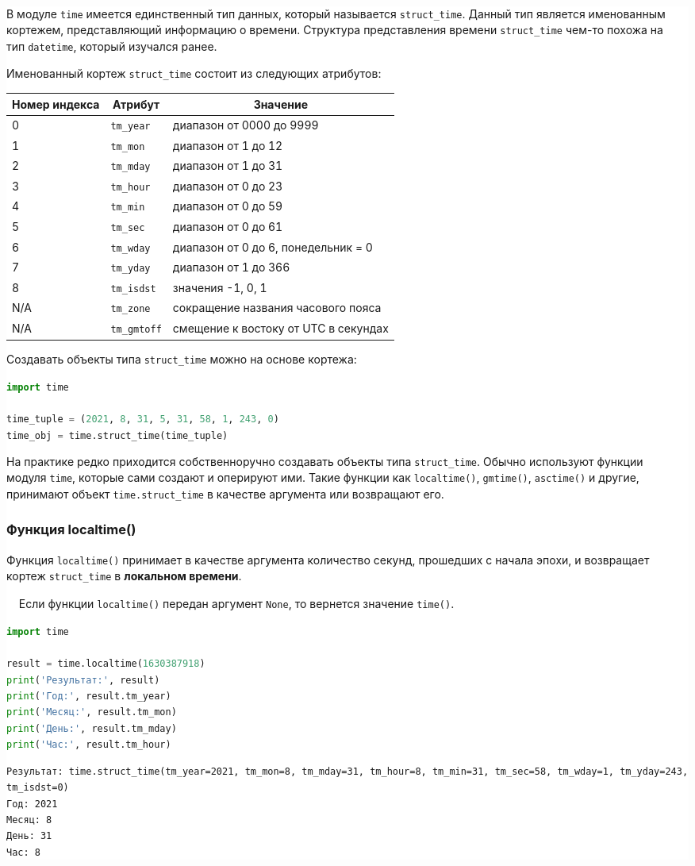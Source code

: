 В модуле `time` имеется единственный тип данных, который называется `struct_time`. Данный тип является именованным кортежем, представляющий информацию о времени. Структура представления времени `struct_time` чем-то похожа на тип `datetime`, который изучался ранее.

Именованный кортеж `struct_time` состоит из следующих атрибутов:

|Номер индекса|Атрибут|Значение|
|---|---|---|
|0|`tm_year`|диапазон от 0000 до 9999|
|1|`tm_mon`|диапазон от 1 до 12|
|2|`tm_mday`|диапазон от 1 до 31|
|3|`tm_hour`|диапазон от 0 до 23|
|4|`tm_min`|диапазон от 0 до 59|
|5|`tm_sec`|диапазон от 0 до 61|
|6|`tm_wday`|диапазон от 0 до 6, понедельник = 0|
|7|`tm_yday`|диапазон от 1 до 366|
|8|`tm_isdst`|значения -1, 0, 1|
|N/A|`tm_zone`|сокращение названия часового пояса|
|N/A|`tm_gmtoff`|смещение к востоку от UTC в секундах|

Создавать объекты типа `struct_time` можно на основе кортежа:
```python
import time

time_tuple = (2021, 8, 31, 5, 31, 58, 1, 243, 0)
time_obj = time.struct_time(time_tuple)
```

На практике редко приходится собственноручно создавать объекты типа `struct_time`. Обычно используют функции модуля `time`, которые сами создают и оперируют ими. Такие функции как `localtime()`, `gmtime()`, `asctime()` и другие, принимают объект `time.struct_time` в качестве аргумента или возвращают его.

### Функция localtime()

Функция `localtime()` принимает в качестве аргумента количество секунд, прошедших с начала эпохи, и возвращает кортеж `struct_time` в **локальном времени**.

    Если функции `localtime()` передан аргумент `None`, то вернется значение `time()`.
```python
import time

result = time.localtime(1630387918)
print('Результат:', result)
print('Год:', result.tm_year)
print('Месяц:', result.tm_mon)
print('День:', result.tm_mday)
print('Час:', result.tm_hour)
```
```no-highlight
Результат: time.struct_time(tm_year=2021, tm_mon=8, tm_mday=31, tm_hour=8, tm_min=31, tm_sec=58, tm_wday=1, tm_yday=243, tm_isdst=0)
Год: 2021
Месяц: 8
День: 31
Час: 8
```
